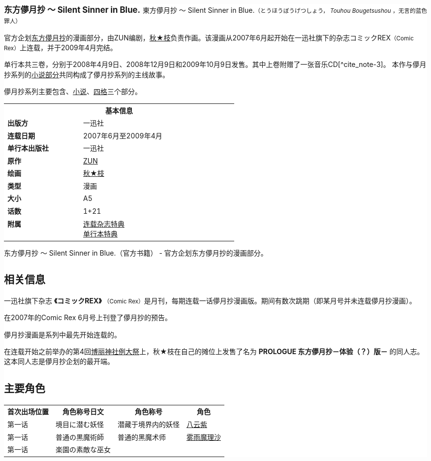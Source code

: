 
  
<big> **东方儚月抄 ～ Silent Sinner in Blue.** </big>
東方儚月抄 ～ Silent Sinner in Blue.<small>（とうほうぼうげつしょう， *Touhou Bougetsushou* ，无言的蓝色罪人）</small>  

官方企划[东方儚月抄](./东方儚月抄.md)的漫画部分，由ZUN编剧，[秋★枝](./秋★枝.md)负责作画。该漫画从2007年6月起开始在一迅社旗下的杂志コミックREX<small>（Comic Rex）</small>上连载，并于2009年4月完结。  

单行本共三卷，分别于2008年4月9日、2008年12月9日和2009年10月9日发售。其中上卷附赠了一张音乐CD[^cite_note-3]。 
本作与儚月抄系列的[小说部分](./东方儚月抄（小说）.md)共同构成了儚月抄系列的主线故事。  
 
儚月抄系列主要包含、[小说](./东方儚月抄_～_Cage_in_Lunatic_Runagate..md)、[四格](./东方儚月抄_～_月上的因幡和地上的因幡.md)三个部分。
  


<table>
<tbody><tr>
<th colspan="2">基本信息</th>
</tr>
<tr>
<td style="width:140px"><b>出版方</b></td><td style="min-width:300px">一迅社</td>
</tr><tr><td><b>连载日期</b></td><td>2007年6月至2009年4月</td></tr><tr><td><b>单行本出版社</b></td><td>一迅社</td></tr><tr><td><b>原作</b></td><td><a href="./ZUN.md" title="ZUN">ZUN</a></td></tr><tr><td><b>绘画</b></td><td><a href="./秋★枝.md" title="秋★枝">秋★枝</a></td></tr><tr><td><b>类型</b></td><td>漫画</td></tr><tr><td><b>大小</b></td><td>A5</td></tr><tr><td><b>话数</b></td><td>1+21</td></tr><tr><td><b>附属</b></td><td><a href="./东方儚月抄_～_Silent_Sinner_in_Blue.-连载杂志特典.md" title="东方儚月抄 ～ Silent Sinner in Blue./连载杂志特典">连载杂志特典</a><br><a href="/index.php?title=%E4%B8%9C%E6%96%B9%E5%84%9A%E6%9C%88%E6%8A%84_%EF%BD%9E_Silent_Sinner_in_Blue./%E5%8D%95%E8%A1%8C%E6%9C%AC%E7%89%B9%E5%85%B8&amp;action=edit&amp;redlink=1" class="new" title="东方儚月抄 ～ Silent Sinner in Blue./单行本特典（页面不存在）">单行本特典</a></td></tr></tbody></table>

东方儚月抄 ～ Silent Sinner in Blue.（官方书籍） - 官方企划东方儚月抄的漫画部分。

## 相关信息
  
一迅社旗下杂志 **《コミックREX》** <small>（Comic Rex）</small>是月刊，每期连载一话儚月抄漫画版。期间有数次跳期（即某月号并未连载儚月抄漫画）。  

在2007年的Comic Rex 6月号上刊登了儚月抄的预告。  

儚月抄漫画是系列中最先开始连载的。  

在连载开始之前举办的第4回[博丽神社例大祭](./博丽神社例大祭.md)上，秋★枝在自己的摊位上发售了名为 **PROLOGUE 东方儚月抄－体验（？）版－** 的同人志。这本同人志是儚月抄企划的最开端。
  


## 主要角色

<table>

<tbody><tr>
<th>首次出场位置</th>
<th>角色称号日文</th>
<th>角色称号</th>
<th>角色
</th></tr>
<tr>
<td>第一话</td>
<td>境目に潜む妖怪</td>
<td>潜藏于境界内的妖怪</td>
<td><a href="./八云紫.md" title="八云紫">八云紫</a>
</td></tr>
<tr>
<td>第一话</td>
<td>普通の黒魔術師</td>
<td>普通的黑魔术师</td>
<td><a href="./雾雨魔理沙.md" title="雾雨魔理沙">雾雨魔理沙</a>
</td></tr>
<tr>
<td>第一话</td>
<td>楽園の素敵な巫女</td>

[^cite_note-1]: 有CD版